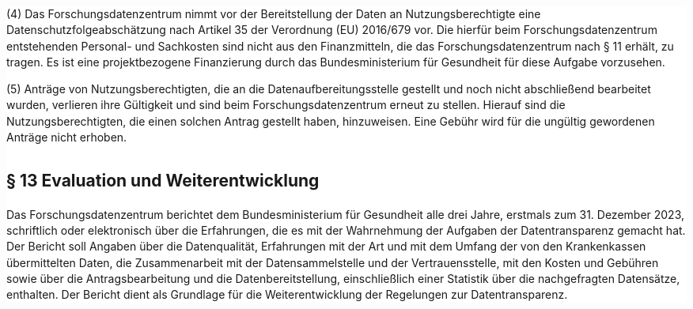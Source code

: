 (4) Das Forschungsdatenzentrum nimmt vor der Bereitstellung der Daten an Nutzungsberechtigte eine Datenschutzfolgeabschätzung nach Artikel 35 der Verordnung (EU) 2016/679 vor. Die hierfür beim Forschungsdatenzentrum entstehenden Personal- und Sachkosten sind nicht aus den Finanzmitteln, die das Forschungsdatenzentrum nach § 11 erhält, zu tragen. Es ist eine projektbezogene Finanzierung durch das Bundesministerium für Gesundheit für diese Aufgabe vorzusehen.

(5) Anträge von Nutzungsberechtigten, die an die Datenaufbereitungsstelle gestellt und noch nicht abschließend bearbeitet wurden, verlieren ihre Gültigkeit und sind beim Forschungsdatenzentrum erneut zu stellen. Hierauf sind die Nutzungsberechtigten, die einen solchen Antrag gestellt haben, hinzuweisen. Eine Gebühr wird für die ungültig gewordenen Anträge nicht erhoben.


## § 13 Evaluation und Weiterentwicklung

Das Forschungsdatenzentrum berichtet dem Bundesministerium für Gesundheit alle drei Jahre, erstmals zum 31. Dezember 2023, schriftlich oder elektronisch über die Erfahrungen, die es mit der Wahrnehmung der Aufgaben der Datentransparenz gemacht hat. Der Bericht soll Angaben über die Datenqualität, Erfahrungen mit der Art und mit dem Umfang der von den Krankenkassen übermittelten Daten, die Zusammenarbeit mit der Datensammelstelle und der Vertrauensstelle, mit den Kosten und Gebühren sowie über die Antragsbearbeitung und die Datenbereitstellung, einschließlich einer Statistik über die nachgefragten Datensätze, enthalten. Der Bericht dient als Grundlage für die Weiterentwicklung der Regelungen zur Datentransparenz.


